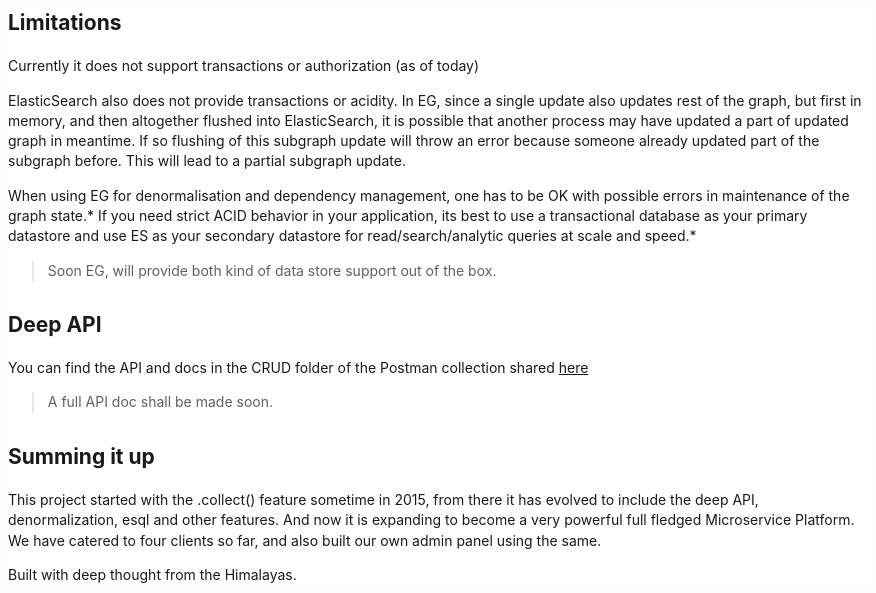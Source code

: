 ## **Limitations**

Currently it does not support transactions or authorization (as of today)

ElasticSearch also does not provide transactions or acidity. In EG, since a single update also updates rest of the graph, but first in memory, and then altogether flushed into ElasticSearch, it is possible that another process may have updated a part of updated graph in meantime. If so flushing of this subgraph update will throw an error because someone already updated part of the subgraph before. This will lead to a partial subgraph update.

When using EG for denormalisation and dependency management, one has to be OK with possible errors in maintenance of the graph state.* If you need strict ACID behavior in your application, its best to use a transactional database as your primary datastore and use ES as your secondary datastore for read/search/analytic queries at scale and speed.*
> Soon EG, will provide both kind of data store support out of the box.

## **Deep API**

You can find the API and docs in the CRUD folder of the Postman collection shared [here](https://app.swaggerhub.com/apis/M4195/ElasticGraph/1.0.0)

> A full API doc shall be made soon.

## **Summing it up**

This project started with the .collect() feature sometime in 2015, from there it has evolved to include the deep API, denormalization, esql and other features. And now it is expanding to become a very powerful full fledged Microservice Platform. We have catered to four clients so far, and also built our own admin panel using the same.

Built with deep thought from the Himalayas.